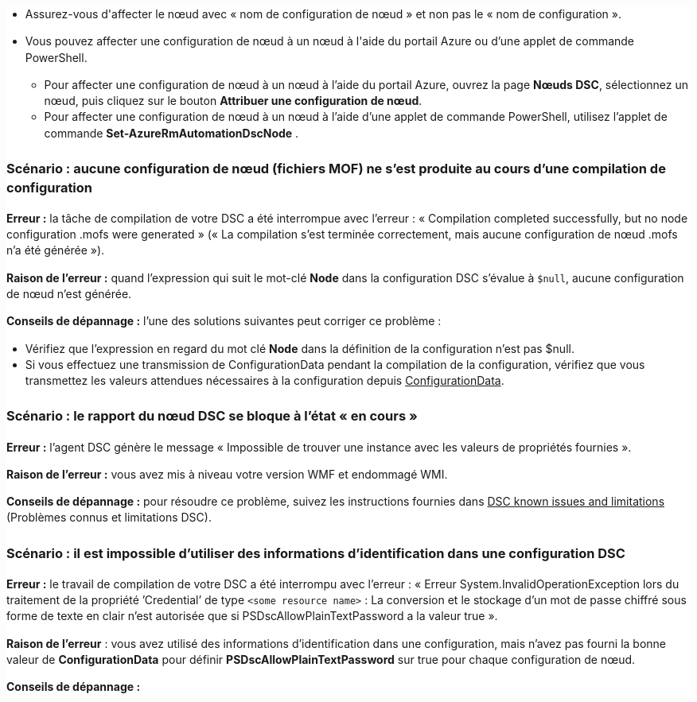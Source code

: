 * Assurez-vous d'affecter le nœud avec « nom de configuration de nœud » et non pas le « nom de configuration ».
* Vous pouvez affecter une configuration de nœud à un nœud à l'aide du portail Azure ou d’une applet de commande PowerShell.

  * Pour affecter une configuration de nœud à un nœud à l’aide du portail Azure, ouvrez la page **Nœuds DSC**, sélectionnez un nœud, puis cliquez sur le bouton **Attribuer une configuration de nœud**.  
  * Pour affecter une configuration de nœud à un nœud à l’aide d’une applet de commande PowerShell, utilisez l’applet de commande **Set-AzureRmAutomationDscNode** .

### <a name="scenario-no-node-configurations-mof-files-were-produced-when-a-configuration-is-compiled"></a>Scénario : aucune configuration de nœud (fichiers MOF) ne s’est produite au cours d’une compilation de configuration
**Erreur :** la tâche de compilation de votre DSC a été interrompue avec l’erreur : « Compilation completed successfully, but no node configuration .mofs were generated » (« La compilation s’est terminée correctement, mais aucune configuration de nœud .mofs n’a été générée »).

**Raison de l’erreur :** quand l’expression qui suit le mot-clé **Node** dans la configuration DSC s’évalue à `$null`, aucune configuration de nœud n’est générée.

**Conseils de dépannage :** l’une des solutions suivantes peut corriger ce problème :

* Vérifiez que l’expression en regard du mot clé **Node** dans la définition de la configuration n’est pas $null.
* Si vous effectuez une transmission de ConfigurationData pendant la compilation de la configuration, vérifiez que vous transmettez les valeurs attendues nécessaires à la configuration depuis [ConfigurationData](automation-dsc-compile.md#configurationdata).

### <a name="scenario-the-dsc-node-report-becomes-stuck-in-progress-state"></a>Scénario : le rapport du nœud DSC se bloque à l’état « en cours »
**Erreur :** l’agent DSC génère le message « Impossible de trouver une instance avec les valeurs de propriétés fournies ».

**Raison de l’erreur :** vous avez mis à niveau votre version WMF et endommagé WMI.

**Conseils de dépannage :** pour résoudre ce problème, suivez les instructions fournies dans [DSC known issues and limitations](https://msdn.microsoft.com/powershell/wmf/5.0/limitation_dsc) (Problèmes connus et limitations DSC).

### <a name="scenario-unable-to-use-a-credential-in-a-dsc-configuration"></a>Scénario : il est impossible d’utiliser des informations d’identification dans une configuration DSC
**Erreur :** le travail de compilation de votre DSC a été interrompu avec l’erreur : « Erreur System.InvalidOperationException lors du traitement de la propriété ’Credential’ de type ``<some resource name>`` : La conversion et le stockage d’un mot de passe chiffré sous forme de texte en clair n’est autorisée que si PSDscAllowPlainTextPassword a la valeur true ».

**Raison de l’erreur** : vous avez utilisé des informations d’identification dans une configuration, mais n’avez pas fourni la bonne valeur de **ConfigurationData** pour définir **PSDscAllowPlainTextPassword** sur true pour chaque configuration de nœud.

**Conseils de dépannage :**
